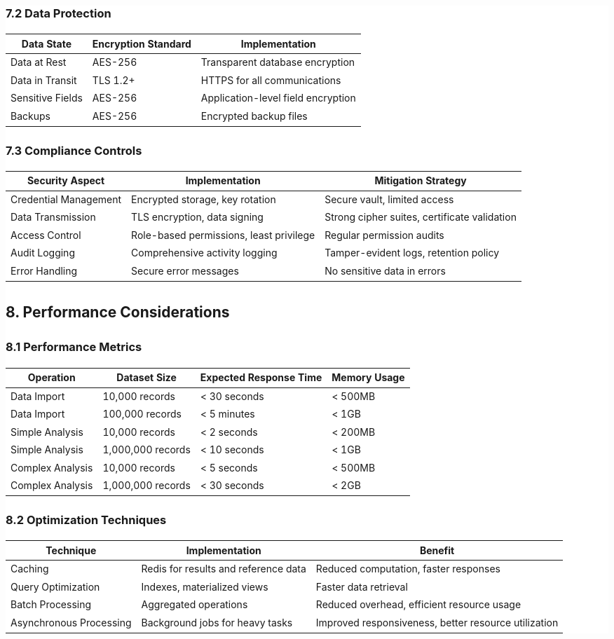 ### 7.2 Data Protection

| Data State | Encryption Standard | Implementation |
|------------|---------------------|----------------|
| Data at Rest | AES-256 | Transparent database encryption |
| Data in Transit | TLS 1.2+ | HTTPS for all communications |
| Sensitive Fields | AES-256 | Application-level field encryption |
| Backups | AES-256 | Encrypted backup files |

### 7.3 Compliance Controls

| Security Aspect | Implementation | Mitigation Strategy |
|-----------------|----------------|---------------------|
| Credential Management | Encrypted storage, key rotation | Secure vault, limited access |
| Data Transmission | TLS encryption, data signing | Strong cipher suites, certificate validation |
| Access Control | Role-based permissions, least privilege | Regular permission audits |
| Audit Logging | Comprehensive activity logging | Tamper-evident logs, retention policy |
| Error Handling | Secure error messages | No sensitive data in errors |

## 8. Performance Considerations

### 8.1 Performance Metrics

| Operation | Dataset Size | Expected Response Time | Memory Usage |
|-----------|--------------|------------------------|--------------|
| Data Import | 10,000 records | < 30 seconds | < 500MB |
| Data Import | 100,000 records | < 5 minutes | < 1GB |
| Simple Analysis | 10,000 records | < 2 seconds | < 200MB |
| Simple Analysis | 1,000,000 records | < 10 seconds | < 1GB |
| Complex Analysis | 10,000 records | < 5 seconds | < 500MB |
| Complex Analysis | 1,000,000 records | < 30 seconds | < 2GB |

### 8.2 Optimization Techniques

| Technique | Implementation | Benefit |
|-----------|----------------|---------|
| Caching | Redis for results and reference data | Reduced computation, faster responses |
| Query Optimization | Indexes, materialized views | Faster data retrieval |
| Batch Processing | Aggregated operations | Reduced overhead, efficient resource usage |
| Asynchronous Processing | Background jobs for heavy tasks | Improved responsiveness, better resource utilization |
